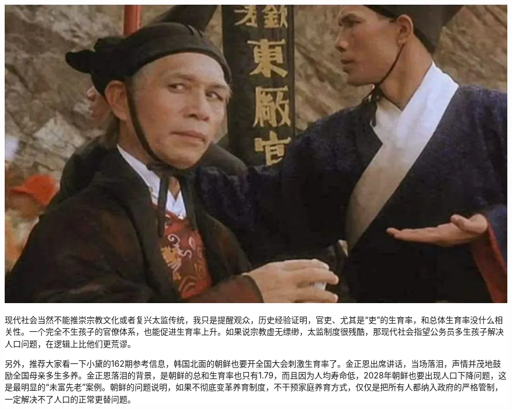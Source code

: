 ![](/images/btnews/0601_0700/0685/0685_8.webp)

现代社会当然不能推崇宗教文化或者复兴太监传统，我只是提醒观众，历史经验证明，官吏、尤其是“吏”的生育率，和总体生育率没什么相关性。一个完全不生孩子的官僚体系，也能促进生育率上升。如果说宗教虚无缥缈，太监制度很残酷，那现代社会指望公务员多生孩子解决人口问题，在逻辑上比他们更荒谬。

另外，推荐大家看一下小黛的162期参考信息，韩国北面的朝鲜也要开全国大会刺激生育率了。金正恩出席讲话，当场落泪，声情并茂地鼓励全国母亲多生多养。金正恩落泪的背景，是朝鲜的总和生育率也只有1.79，而且因为人均寿命低，2028年朝鲜也要出现人口下降问题，这是最明显的“未富先老”案例。朝鲜的问题说明，如果不彻底变革养育制度，不干预家庭养育方式，仅仅是把所有人都纳入政府的严格管制，一定解决不了人口的正常更替问题。
